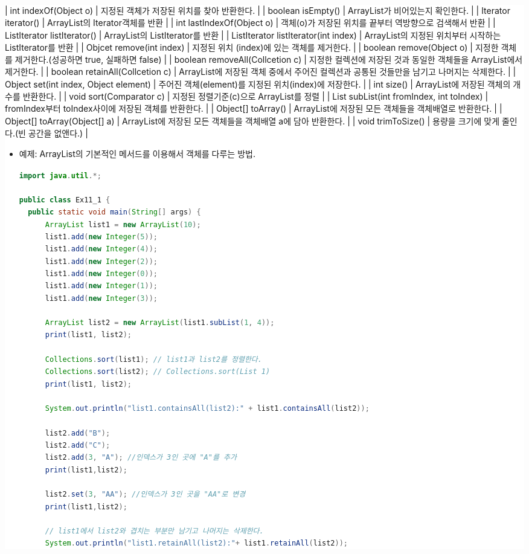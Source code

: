   | int indexOf(Object o)                    | 지정된 객체가 저장된 위치를 찾아 반환한다.                   |
  | boolean isEmpty()                        | ArrayList가 비어있는지 확인한다.                             |
  | Iterator iterator()                      | ArrayList의 Iterator객체를 반환                              |
  | int lastIndexOf(Object o)                | 객체(o)가 저장된 위치를 끝부터 역방향으로 검색해서 반환      |
  | ListIterator listIterator()              | ArrayList의 ListIterator를 반환                              |
  | ListIterator listIterator(int index)     | ArrayList의 지정된 위치부터 시작하는 ListIterator를 반환     |
  | Objcet remove(int index)                 | 지정된 위치 (index)에 있는 객체를 제거한다.                  |
  | boolean remove(Object o)                 | 지정한 객체를 제거한다.(성공하면 true, 실패하면 false)       |
  | boolean removeAll(Collcetion c)          | 지정한 컬렉션에 저장된 것과 동일한 객체들을 ArrayList에서 제거한다. |
  | boolean retainAll(Collcetion c)          | ArrayList에 저장된 객체 중에서 주어진 컬렉션과 공통된 것들만을 남기고 나머지는 삭제한다. |
  | Object set(int index, Object element)    | 주어진 객체(element)를 지정된 위치(index)에 저장한다.        |
  | int size()                               | ArrayList에 저장된 객체의 개수를 반환한다.                   |
  | void sort(Comparator c)                  | 지정된 정렬기준(c)으로 ArrayList를 정렬                      |
  | List subList(int fromIndex, int toIndex) | fromIndex부터 toIndex사이에 저장된 객체를 반환한다.          |
  | Object[] toArray()                       | ArrayList에 저장된 모든 객체들을 객체배열로 반환한다.        |
  | Object[] toArray(Object[] a)             | ArrayList에 저장된 모든 객체들을 객체배열 a에 담아 반환한다. |
  | void trimToSize()                        | 용량을 크기에 맞게 줄인다.(빈 공간을 없앤다.)                |



* 예제: ArrayList의 기본적인 메서드를 이용해서 객체를 다루는 방법.

  ```java
  import java.util.*;
  
  public class Ex11_1 {
  	public static void main(String[] args) {
  		ArrayList list1 = new ArrayList(10);
  		list1.add(new Integer(5));
  		list1.add(new Integer(4));
  		list1.add(new Integer(2));
  		list1.add(new Integer(0));
  		list1.add(new Integer(1));
  		list1.add(new Integer(3));
  		
  		ArrayList list2 = new ArrayList(list1.subList(1, 4));
  		print(list1, list2);
  		
  		Collections.sort(list1); // list1과 list2를 정렬한다.
  		Collections.sort(list2); // Collections.sort(List 1)
  		print(list1, list2);
  		
  		System.out.println("list1.containsAll(list2):" + list1.containsAll(list2));
  		
  		list2.add("B");
  		list2.add("C");
  		list2.add(3, "A"); //인덱스가 3인 곳에 "A"를 추가
  		print(list1,list2);
  		
  		list2.set(3, "AA"); //인덱스가 3인 곳을 "AA"로 변경
  		print(list1,list2);
  		
  		// list1에서 list2와 겹치는 부분만 남기고 나머지는 삭제한다.
  		System.out.println("list1.retainAll(list2):"+ list1.retainAll(list2));
  ```